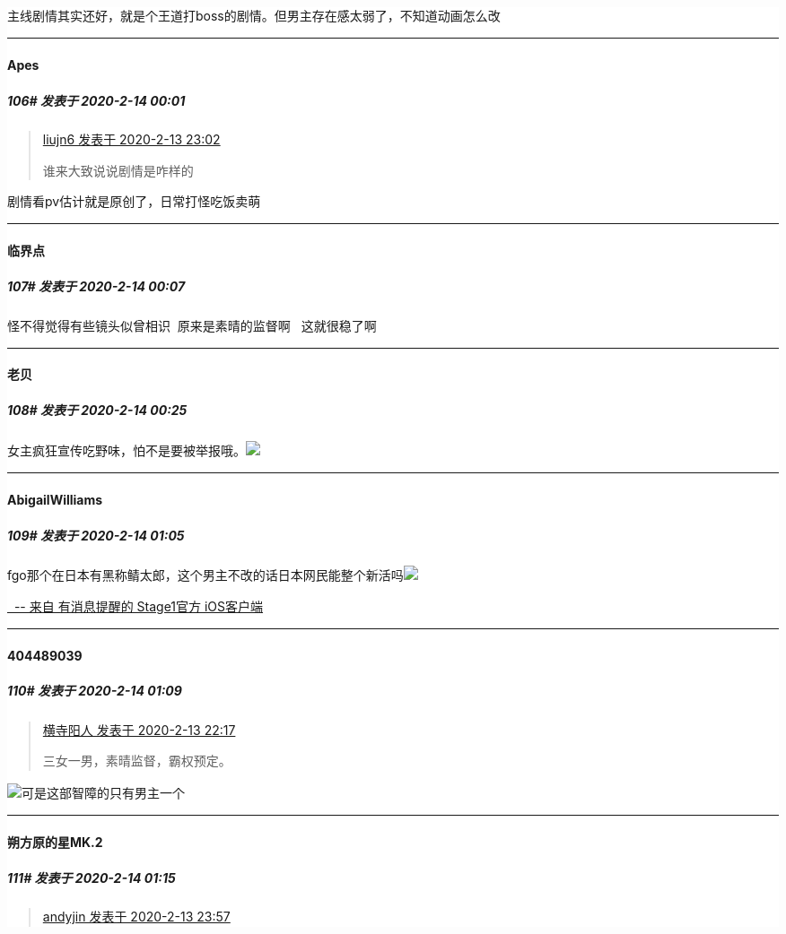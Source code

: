 主线剧情其实还好，就是个王道打boss的剧情。但男主存在感太弱了，不知道动画怎么改

*****

####  Apes  
##### 106#       发表于 2020-2-14 00:01

<blockquote><a href="httphttps://bbs.saraba1st.com/2b/forum.php?mod=redirect&amp;goto=findpost&amp;pid=46410823&amp;ptid=1811126" target="_blank">liujn6 发表于 2020-2-13 23:02</a>

谁来大致说说剧情是咋样的</blockquote>
剧情看pv估计就是原创了，日常打怪吃饭卖萌

*****

####  临界点  
##### 107#       发表于 2020-2-14 00:07

怪不得觉得有些镜头似曾相识  原来是素晴的监督啊   这就很稳了啊   

*****

####  老贝  
##### 108#       发表于 2020-2-14 00:25

女主疯狂宣传吃野味，怕不是要被举报哦。<img src="https://static.saraba1st.com/image/smiley/face2017/048.png" referrerpolicy="no-referrer">

*****

####  AbigailWilliams  
##### 109#       发表于 2020-2-14 01:05

fgo那个在日本有黑称鲭太郎，这个男主不改的话日本网民能整个新活吗<img src="https://static.saraba1st.com/image/smiley/face2017/053.png" referrerpolicy="no-referrer">

[  -- 来自 有消息提醒的 Stage1官方 iOS客户端](https://itunes.apple.com/fi/app/saraba1st/id1221237470?mt=8)

*****

####  404489039  
##### 110#       发表于 2020-2-14 01:09

<blockquote><a href="httphttps://bbs.saraba1st.com/2b/forum.php?mod=redirect&amp;goto=findpost&amp;pid=46410397&amp;ptid=1811126" target="_blank">横寺阳人 发表于 2020-2-13 22:17</a>

三女一男，素晴监督，霸权预定。</blockquote>
<img src="https://static.saraba1st.com/image/smiley/face2017/037.png" referrerpolicy="no-referrer">可是这部智障的只有男主一个

*****

####  朔方原的星MK.2  
##### 111#       发表于 2020-2-14 01:15

<blockquote><a href="httphttps://bbs.saraba1st.com/2b/forum.php?mod=redirect&amp;goto=findpost&amp;pid=46411334&amp;ptid=1811126" target="_blank">andyjin 发表于 2020-2-13 23:57</a>
